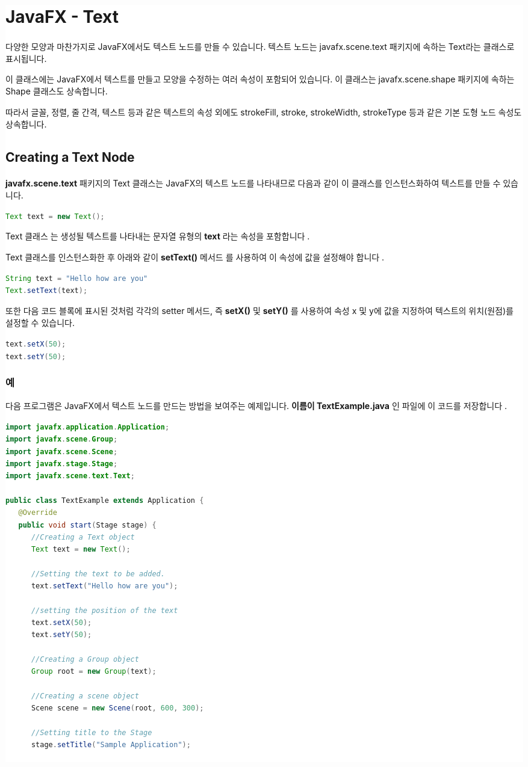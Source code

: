 # JavaFX - Text

다양한 모양과 마찬가지로 JavaFX에서도 텍스트 노드를 만들 수 있습니다. 텍스트 노드는 javafx.scene.text 패키지에 속하는 Text라는 클래스로 표시됩니다.

이 클래스에는 JavaFX에서 텍스트를 만들고 모양을 수정하는 여러 속성이 포함되어 있습니다. 이 클래스는 javafx.scene.shape 패키지에 속하는 Shape 클래스도 상속합니다.

따라서 글꼴, 정렬, 줄 간격, 텍스트 등과 같은 텍스트의 속성 외에도 strokeFill, stroke, strokeWidth, strokeType 등과 같은 기본 도형 노드 속성도 상속합니다.

## Creating a Text Node

**javafx.scene.text** 패키지의 Text 클래스는 JavaFX의 텍스트 노드를 나타내므로 다음과 같이 이 클래스를 인스턴스화하여 텍스트를 만들 수 있습니다.

```java
Text text = new Text();
```

Text 클래스 는 생성될 텍스트를 나타내는 문자열 유형의 **text** 라는 속성을 포함합니다 .

Text 클래스를 인스턴스화한 후 아래와 같이 **setText()** 메서드 를 사용하여 이 속성에 값을 설정해야 합니다 .

```java
String text = "Hello how are you" 
Text.setText(text);
```

또한 다음 코드 블록에 표시된 것처럼 각각의 setter 메서드, 즉 **setX()** 및 **setY()** 를 사용하여 속성 x 및 y에 값을 지정하여 텍스트의 위치(원점)를 설정할 수 있습니다.

```java
text.setX(50); 
text.setY(50);
```

### 예

다음 프로그램은 JavaFX에서 텍스트 노드를 만드는 방법을 보여주는 예제입니다. **이름이 TextExample.java** 인 파일에 이 코드를 저장합니다 .

```java
import javafx.application.Application; 
import javafx.scene.Group; 
import javafx.scene.Scene;
import javafx.stage.Stage; 
import javafx.scene.text.Text; 
         
public class TextExample extends Application { 
   @Override 
   public void start(Stage stage) {       
      //Creating a Text object 
      Text text = new Text();      
      
      //Setting the text to be added. 
      text.setText("Hello how are you"); 
       
      //setting the position of the text 
      text.setX(50); 
      text.setY(50); 
         
      //Creating a Group object  
      Group root = new Group(text);   
               
      //Creating a scene object 
      Scene scene = new Scene(root, 600, 300);  
      
      //Setting title to the Stage 
      stage.setTitle("Sample Application"); 
         
```